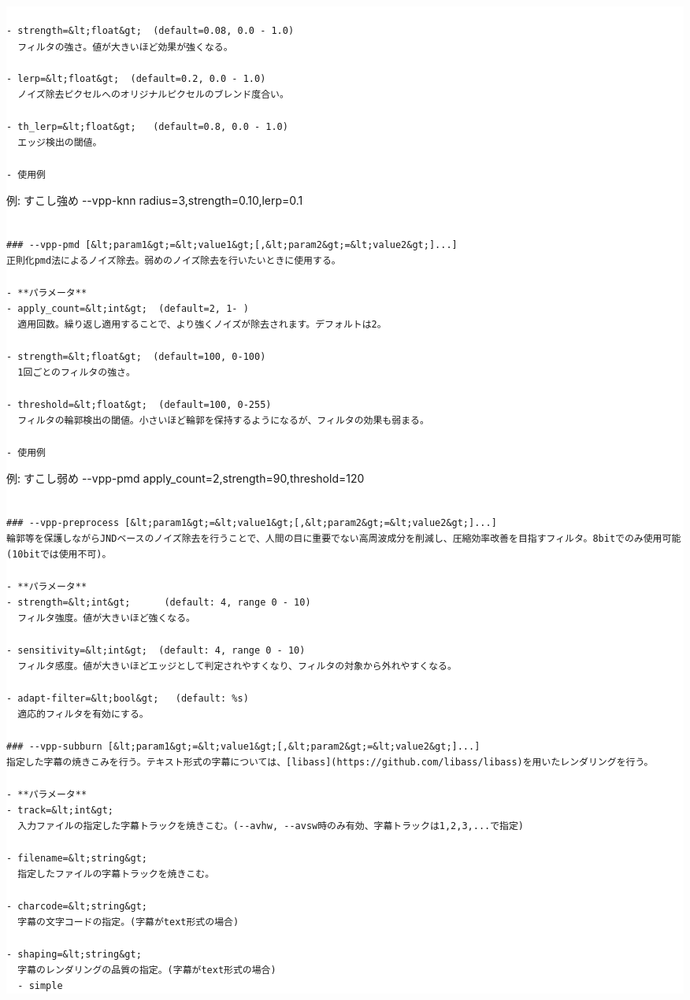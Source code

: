   ```
  
  - strength=&lt;float&gt;  (default=0.08, 0.0 - 1.0)    
    フィルタの強さ。値が大きいほど効果が強くなる。
  
  - lerp=&lt;float&gt;  (default=0.2, 0.0 - 1.0)  
    ノイズ除去ピクセルへのオリジナルピクセルのブレンド度合い。
  
  - th_lerp=&lt;float&gt;   (default=0.8, 0.0 - 1.0)  
    エッジ検出の閾値。
  
- 使用例
  ```
  例: すこし強め
  --vpp-knn radius=3,strength=0.10,lerp=0.1
  ```

### --vpp-pmd [&lt;param1&gt;=&lt;value1&gt;[,&lt;param2&gt;=&lt;value2&gt;]...]
正則化pmd法によるノイズ除去。弱めのノイズ除去を行いたいときに使用する。

- **パラメータ**
  - apply_count=&lt;int&gt;  (default=2, 1- )  
    適用回数。繰り返し適用することで、より強くノイズが除去されます。デフォルトは2。
  
  - strength=&lt;float&gt;  (default=100, 0-100)  
    1回ごとのフィルタの強さ。
  
  - threshold=&lt;float&gt;  (default=100, 0-255)  
    フィルタの輪郭検出の閾値。小さいほど輪郭を保持するようになるが、フィルタの効果も弱まる。
  
- 使用例
  ```
  例: すこし弱め
  --vpp-pmd apply_count=2,strength=90,threshold=120
  ```

### --vpp-preprocess [&lt;param1&gt;=&lt;value1&gt;[,&lt;param2&gt;=&lt;value2&gt;]...]
輪郭等を保護しながらJNDベースのノイズ除去を行うことで、人間の目に重要でない高周波成分を削減し、圧縮効率改善を目指すフィルタ。8bitでのみ使用可能(10bitでは使用不可)。

- **パラメータ**
  - strength=&lt;int&gt;      (default: 4, range 0 - 10)
    フィルタ強度。値が大きいほど強くなる。

  - sensitivity=&lt;int&gt;  (default: 4, range 0 - 10)
    フィルタ感度。値が大きいほどエッジとして判定されやすくなり、フィルタの対象から外れやすくなる。

  - adapt-filter=&lt;bool&gt;   (default: %s)
    適応的フィルタを有効にする。

### --vpp-subburn [&lt;param1&gt;=&lt;value1&gt;[,&lt;param2&gt;=&lt;value2&gt;]...]
指定した字幕の焼きこみを行う。テキスト形式の字幕については、[libass](https://github.com/libass/libass)を用いたレンダリングを行う。

- **パラメータ**
  - track=&lt;int&gt;  
    入力ファイルの指定した字幕トラックを焼きこむ。(--avhw, --avsw時のみ有効、字幕トラックは1,2,3,...で指定)
    
  - filename=&lt;string&gt;  
    指定したファイルの字幕トラックを焼きこむ。
  
  - charcode=&lt;string&gt;  
    字幕の文字コードの指定。(字幕がtext形式の場合)
  
  - shaping=&lt;string&gt;  
    字幕のレンダリングの品質の指定。(字幕がtext形式の場合)
    - simple
  ```